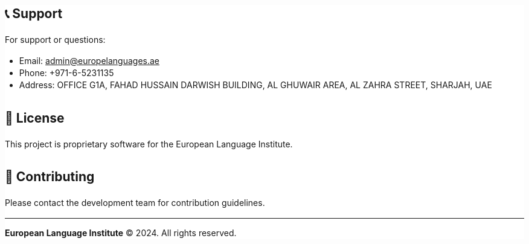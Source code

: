 ## 📞 Support

For support or questions:
- Email: admin@europelanguages.ae
- Phone: +971-6-5231135
- Address: OFFICE G1A, FAHAD HUSSAIN DARWISH BUILDING, AL GHUWAIR AREA, AL ZAHRA STREET, SHARJAH, UAE

## 📄 License

This project is proprietary software for the European Language Institute.

## 🤝 Contributing

Please contact the development team for contribution guidelines.

---

**European Language Institute** © 2024. All rights reserved.